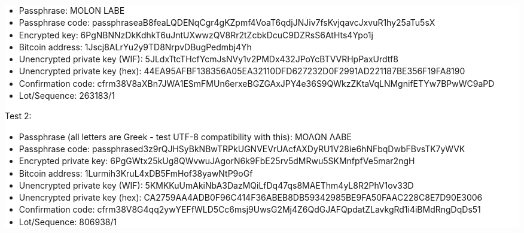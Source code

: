   - Passphrase: MOLON LABE
  - Passphrase code:
    passphraseaB8feaLQDENqCgr4gKZpmf4VoaT6qdjJNJiv7fsKvjqavcJxvuR1hy25aTu5sX
  - Encrypted key:
    6PgNBNNzDkKdhkT6uJntUXwwzQV8Rr2tZcbkDcuC9DZRsS6AtHts4Ypo1j
  - Bitcoin address: 1Jscj8ALrYu2y9TD8NrpvDBugPedmbj4Yh
  - Unencrypted private key (WIF):
    5JLdxTtcTHcfYcmJsNVy1v2PMDx432JPoYcBTVVRHpPaxUrdtf8
  - Unencrypted private key (hex):
    44EA95AFBF138356A05EA32110DFD627232D0F2991AD221187BE356F19FA8190
  - Confirmation code:
    cfrm38V8aXBn7JWA1ESmFMUn6erxeBGZGAxJPY4e36S9QWkzZKtaVqLNMgnifETYw7BPwWC9aPD
  - Lot/Sequence: 263183/1

Test 2:

  - Passphrase (all letters are Greek - test UTF-8 compatibility with
    this): ΜΟΛΩΝ ΛΑΒΕ
  - Passphrase code:
    passphrased3z9rQJHSyBkNBwTRPkUGNVEVrUAcfAXDyRU1V28ie6hNFbqDwbFBvsTK7yWVK
  - Encrypted private key:
    6PgGWtx25kUg8QWvwuJAgorN6k9FbE25rv5dMRwu5SKMnfpfVe5mar2ngH
  - Bitcoin address: 1Lurmih3KruL4xDB5FmHof38yawNtP9oGf
  - Unencrypted private key (WIF):
    5KMKKuUmAkiNbA3DazMQiLfDq47qs8MAEThm4yL8R2PhV1ov33D
  - Unencrypted private key (hex):
    CA2759AA4ADB0F96C414F36ABEB8DB59342985BE9FA50FAAC228C8E7D90E3006
  - Confirmation code:
    cfrm38V8G4qq2ywYEFfWLD5Cc6msj9UwsG2Mj4Z6QdGJAFQpdatZLavkgRd1i4iBMdRngDqDs51
  - Lot/Sequence: 806938/1
